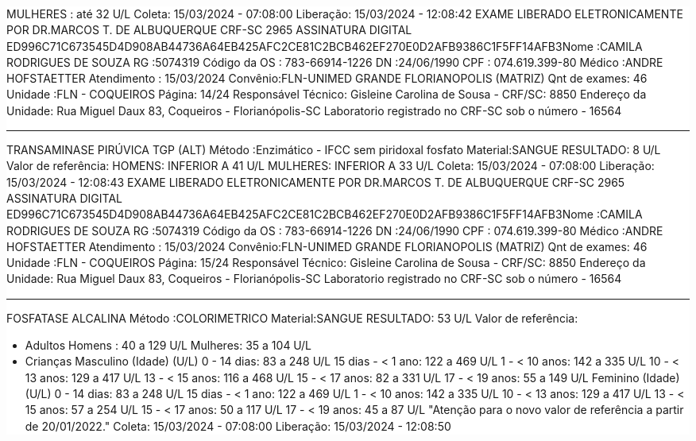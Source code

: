 MULHERES : até 32 U/L
Coleta: 15/03/2024 - 07:08:00 Liberação: 15/03/2024 - 12:08:42
EXAME LIBERADO ELETRONICAMENTE POR DR.MARCOS T. DE ALBUQUERQUE CRF-SC 2965
ASSINATURA DIGITAL
ED996C71C673545D4D908AB44736A64EB425AFC2CE81C2BCB462EF270E0D2AFB9386C1F5FF14AFB3Nome :CAMILA RODRIGUES DE SOUZA
RG :5074319 Código da OS : 783-66914-1226
DN :24/06/1990 CPF : 074.619.399-80
Médico :ANDRE HOFSTAETTER Atendimento : 15/03/2024
Convênio:FLN-UNIMED GRANDE FLORIANOPOLIS (MATRIZ) Qnt de exames: 46
Unidade :FLN - COQUEIROS Página: 14/24
Responsável Técnico: Gisleine Carolina de Sousa - CRF/SC: 8850
Endereço da Unidade: Rua Miguel Daux 83, Coqueiros - Florianópolis-SC
Laboratorio registrado no CRF-SC sob o número - 16564
_____________________________________________________________________________________________________________________
TRANSAMINASE PIRÚVICA TGP (ALT)
Método :Enzimático - IFCC sem piridoxal fosfato
Material:SANGUE
RESULTADO: 8 U/L
Valor de referência:
HOMENS: INFERIOR A 41 U/L
MULHERES: INFERIOR A 33 U/L
Coleta: 15/03/2024 - 07:08:00 Liberação: 15/03/2024 - 12:08:43
EXAME LIBERADO ELETRONICAMENTE POR DR.MARCOS T. DE ALBUQUERQUE CRF-SC 2965
ASSINATURA DIGITAL
ED996C71C673545D4D908AB44736A64EB425AFC2CE81C2BCB462EF270E0D2AFB9386C1F5FF14AFB3Nome :CAMILA RODRIGUES DE SOUZA
RG :5074319 Código da OS : 783-66914-1226
DN :24/06/1990 CPF : 074.619.399-80
Médico :ANDRE HOFSTAETTER Atendimento : 15/03/2024
Convênio:FLN-UNIMED GRANDE FLORIANOPOLIS (MATRIZ) Qnt de exames: 46
Unidade :FLN - COQUEIROS Página: 15/24
Responsável Técnico: Gisleine Carolina de Sousa - CRF/SC: 8850
Endereço da Unidade: Rua Miguel Daux 83, Coqueiros - Florianópolis-SC
Laboratorio registrado no CRF-SC sob o número - 16564
_____________________________________________________________________________________________________________________
FOSFATASE ALCALINA
Método :COLORIMETRICO
Material:SANGUE
RESULTADO: 53 U/L
Valor de referência:
- Adultos
Homens : 40 a 129 U/L
Mulheres: 35 a 104 U/L
- Crianças
Masculino (Idade) (U/L)
0 - 14 dias: 83 a 248 U/L
15 dias - < 1 ano: 122 a 469 U/L
1 - < 10 anos: 142 a 335 U/L
10 - < 13 anos: 129 a 417 U/L
13 - < 15 anos: 116 a 468 U/L
15 - < 17 anos: 82 a 331 U/L
17 - < 19 anos: 55 a 149 U/L
Feminino (Idade) (U/L)
0 - 14 dias: 83 a 248 U/L
15 dias - < 1 ano: 122 a 469 U/L
1 - < 10 anos: 142 a 335 U/L
10 - < 13 anos: 129 a 417 U/L
13 - < 15 anos: 57 a 254 U/L
15 - < 17 anos: 50 a 117 U/L
17 - < 19 anos: 45 a 87 U/L
"Atenção para o novo valor de referência a partir de 20/01/2022."
Coleta: 15/03/2024 - 07:08:00 Liberação: 15/03/2024 - 12:08:50